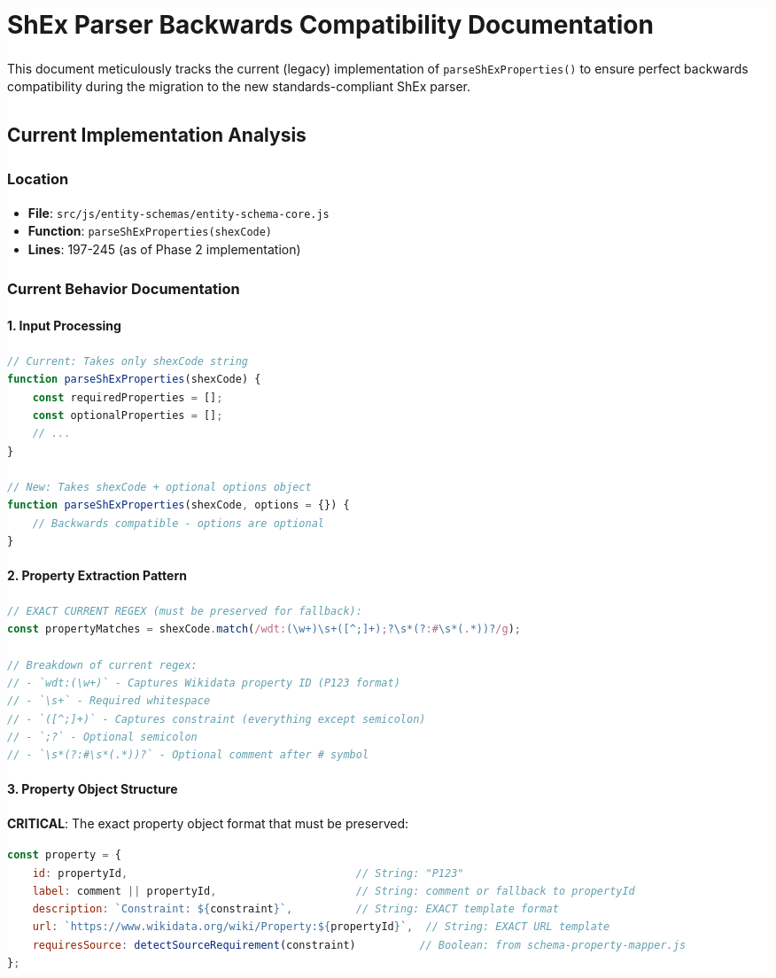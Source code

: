 # ShEx Parser Backwards Compatibility Documentation

This document meticulously tracks the current (legacy) implementation of `parseShExProperties()` to ensure perfect backwards compatibility during the migration to the new standards-compliant ShEx parser.

## Current Implementation Analysis

### Location
- **File**: `src/js/entity-schemas/entity-schema-core.js`
- **Function**: `parseShExProperties(shexCode)`  
- **Lines**: 197-245 (as of Phase 2 implementation)

### Current Behavior Documentation

#### 1. **Input Processing**
```javascript
// Current: Takes only shexCode string
function parseShExProperties(shexCode) {
    const requiredProperties = [];
    const optionalProperties = [];
    // ...
}

// New: Takes shexCode + optional options object  
function parseShExProperties(shexCode, options = {}) {
    // Backwards compatible - options are optional
}
```

#### 2. **Property Extraction Pattern**
```javascript
// EXACT CURRENT REGEX (must be preserved for fallback):
const propertyMatches = shexCode.match(/wdt:(\w+)\s+([^;]+);?\s*(?:#\s*(.*))?/g);

// Breakdown of current regex:
// - `wdt:(\w+)` - Captures Wikidata property ID (P123 format)
// - `\s+` - Required whitespace
// - `([^;]+)` - Captures constraint (everything except semicolon)
// - `;?` - Optional semicolon
// - `\s*(?:#\s*(.*))?` - Optional comment after # symbol
```

#### 3. **Property Object Structure** 
**CRITICAL**: The exact property object format that must be preserved:
```javascript
const property = {
    id: propertyId,                                    // String: "P123"
    label: comment || propertyId,                      // String: comment or fallback to propertyId
    description: `Constraint: ${constraint}`,          // String: EXACT template format
    url: `https://www.wikidata.org/wiki/Property:${propertyId}`,  // String: EXACT URL template
    requiresSource: detectSourceRequirement(constraint)          // Boolean: from schema-property-mapper.js
};
```

